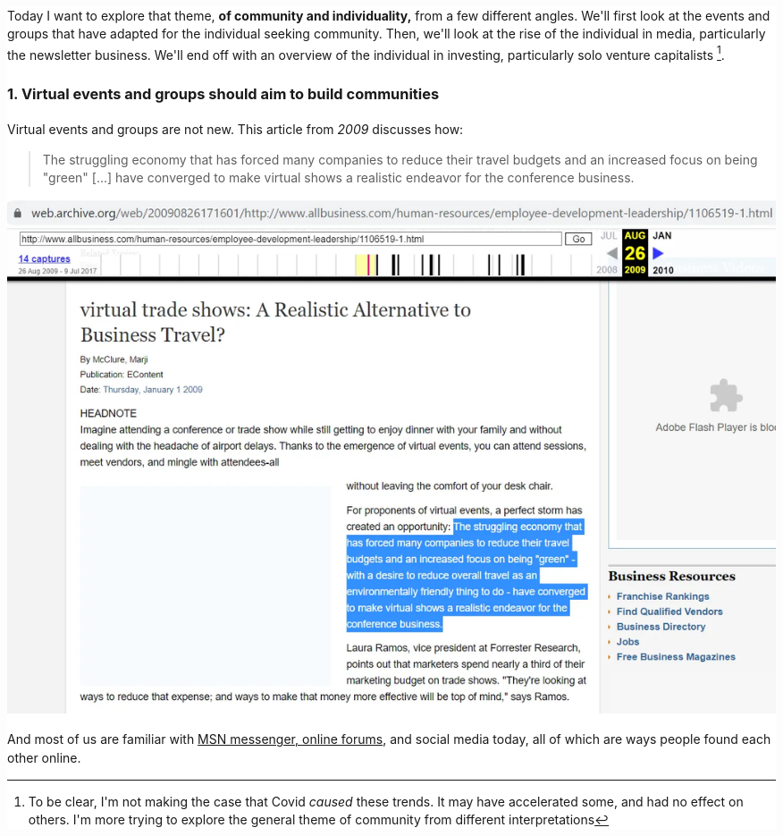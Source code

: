Today I want to explore that theme, **of community and individuality,** from a few different angles. We'll first look at the events and groups that have adapted for the individual seeking community. Then, we'll look at the rise of the individual in media, particularly the newsletter business. We'll end off with an overview of the individual in investing, particularly solo venture capitalists [^2].

### 1. Virtual events and groups should aim to build communities

Virtual events and groups are not new. This article from _2009_ discusses how:

> The struggling economy that has forced many companies to reduce their travel budgets and an increased focus on being "green" \[...\] have converged to make virtual shows a realistic endeavor for the conference business.

![post](./c_1.webp)

And most of us are familiar with [MSN messenger, ](https://www.hulldailymail.co.uk/news/hull-east-yorkshire-news/msn-messenger-logged-back-in-3393323 'msn') [online forums](https://www.makeuseof.com/tag/how-we-talk-online-a-history-of-online-forums-from-cavemen-days-to-the-present/ 'forum'), and social media today, all of which are ways people found each other online.


[^1]: [Aloette](https://aloetterestaurant.com/ 'Aloette') for the curious.
[^2]: To be clear, I'm not making the case that Covid _caused_ these trends. It may have accelerated some, and had no effect on others. I'm more trying to explore the general theme of community from different interpretations
[^3]: Having watched this for the first time, I'm surprised by how many of its great episodes still hold up. Also, the Spike/Buffy relationship is really creepy both ways man.
[^4]: Having Q&A means you'll need to be more effective at moderating, which isn't that big a deal most of the time.
[^5]: That was the primary reason I didn't get a ticket for Tomorrowland, since I didn't see the value add personally.
[^6]: For example, tipping or subscribing to live streamers has been a large market for China streamers, and took off later for Western ones
[^7]: Note that I'm not saying your personal friendships have no value; this is more from a "professional" point of view.
[^8]: I haven't read either yet, but there's a detailed Matthew Ball piece on gaming [here](https://www.matthewball.vc/all/digitalthemeparkplatforms 'ball') and a Jon Lai one [here](https://a16z.com/2020/09/01/tabletop-games-go-digital/ 'Jon')
[^9]: Ideally at a profit, though selling stuff for less than it's worth seems to be all the rage these days. You make it up with volume I suppose...
[^10]: I thought about putting "earn" as the fourth factor, but I'll group it under the larger bucket of education to keep the Whole E Trinity.
[^11]: h/t [Lenny Rachitsky](https://www.lennyrachitsky.com/ 'Lenny') for the article. You could argue that there are many businesses that are newsletter equivalents and earn way more than that. For example, if you think of equity research as an expensive newsletter, the market size is large. I'm sticking to more individual based newsletters for most of my analysis for simplicity.
[^12]: The model's biggest issue is that it's only 5 years, and then assumes a terminal value after that. If you've done financial modeling before, you know that's a bad idea, since the year 5 and terminal growth rate are going to be very different from each other. The next biggest issue is the terminal value assumption. The implied valuation multiple I get from assuming reasonable terminal growth rates and cost of equity is way too high, given actual acquisition multiples of 3-5x EBITDA. The model has two cases you can toggle, one which assumes you monetise immediately and take a hit on growth, and the other in which you monetise after you've gotten traction. Feel free to double check the model and lmk any errors
[^13]: h/t Nathan for touching on this in a [Highlighter call](https://blog.highlighter.com/ 'highlighter')
[^14]: This is a huge generalisation, and of course there are many other benefits a VC firm can offer vs an individual.